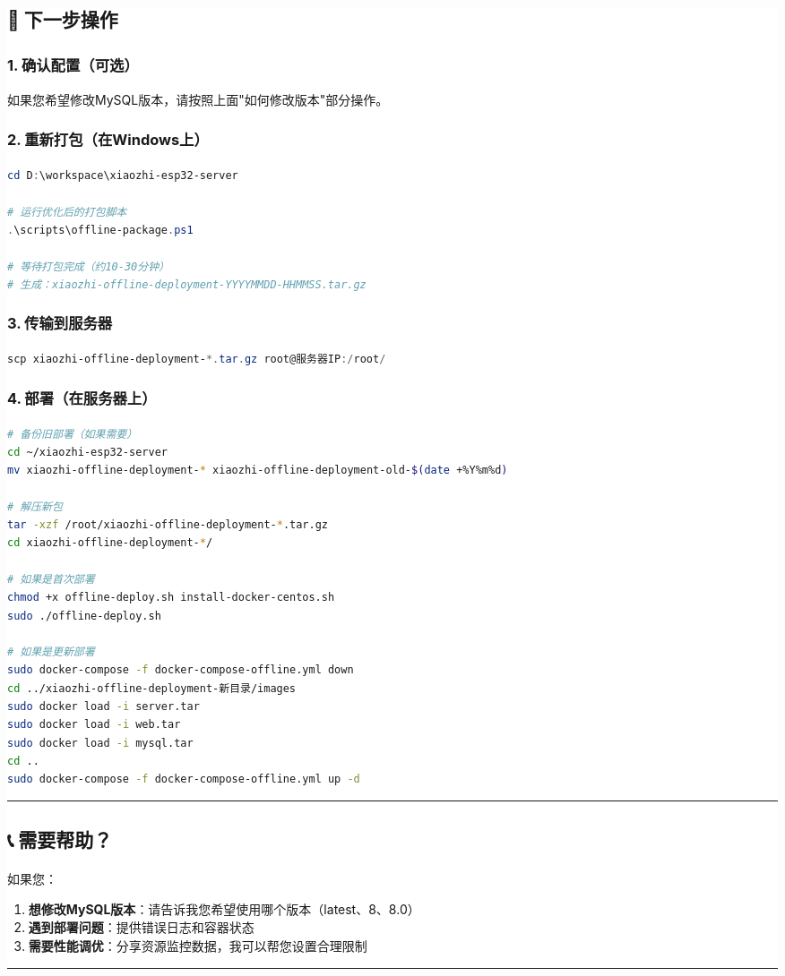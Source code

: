 
## 🚀 下一步操作

### 1. 确认配置（可选）
如果您希望修改MySQL版本，请按照上面"如何修改版本"部分操作。

### 2. 重新打包（在Windows上）
```powershell
cd D:\workspace\xiaozhi-esp32-server

# 运行优化后的打包脚本
.\scripts\offline-package.ps1

# 等待打包完成（约10-30分钟）
# 生成：xiaozhi-offline-deployment-YYYYMMDD-HHMMSS.tar.gz
```

### 3. 传输到服务器
```powershell
scp xiaozhi-offline-deployment-*.tar.gz root@服务器IP:/root/
```

### 4. 部署（在服务器上）
```bash
# 备份旧部署（如果需要）
cd ~/xiaozhi-esp32-server
mv xiaozhi-offline-deployment-* xiaozhi-offline-deployment-old-$(date +%Y%m%d)

# 解压新包
tar -xzf /root/xiaozhi-offline-deployment-*.tar.gz
cd xiaozhi-offline-deployment-*/

# 如果是首次部署
chmod +x offline-deploy.sh install-docker-centos.sh
sudo ./offline-deploy.sh

# 如果是更新部署
sudo docker-compose -f docker-compose-offline.yml down
cd ../xiaozhi-offline-deployment-新目录/images
sudo docker load -i server.tar
sudo docker load -i web.tar
sudo docker load -i mysql.tar
cd ..
sudo docker-compose -f docker-compose-offline.yml up -d
```

---

## 📞 需要帮助？

如果您：
1. **想修改MySQL版本**：请告诉我您希望使用哪个版本（latest、8、8.0）
2. **遇到部署问题**：提供错误日志和容器状态
3. **需要性能调优**：分享资源监控数据，我可以帮您设置合理限制

---
